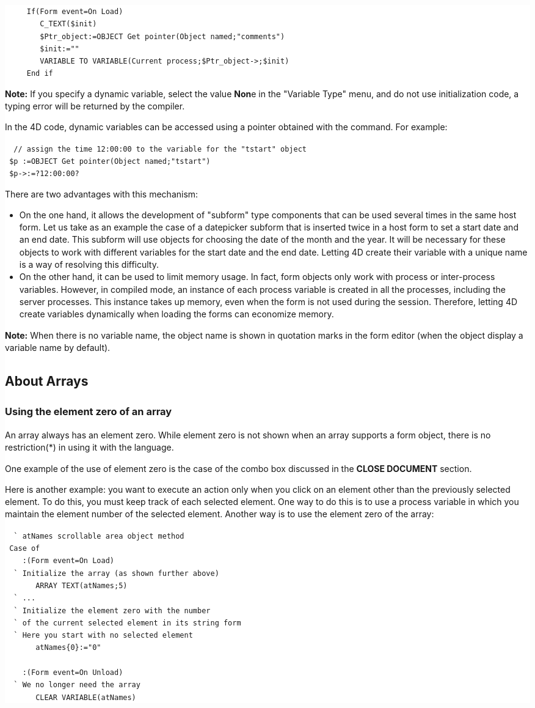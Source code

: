 ```
     If(Form event=On Load)
        C_TEXT($init)
        $Ptr_object:=OBJECT Get pointer(Object named;"comments")
        $init:=""
        VARIABLE TO VARIABLE(Current process;$Ptr_object->;$init)
     End if
```

**Note:** If you specify a dynamic variable, select the value **Non**e in the "Variable Type" menu, and do not use initialization code, a typing error will be returned by the compiler.

In the 4D code, dynamic variables can be accessed using a pointer obtained with the command. For example:

```
  // assign the time 12:00:00 to the variable for the "tstart" object
 $p :=OBJECT Get pointer(Object named;"tstart")
 $p->:=?12:00:00?
```

There are two advantages with this mechanism:

- On the one hand, it allows the development of "subform" type components that can be used several times in the same host form. Let us take as an example the case of a datepicker subform that is inserted twice in a host form to set a start date and an end date. This subform will use objects for choosing the date of the month and the year. It will be necessary for these objects to work with different variables for the start date and the end date. Letting 4D create their variable with a unique name is a way of resolving this difficulty.
- On the other hand, it can be used to limit memory usage. In fact, form objects only work with process or inter-process variables. However, in compiled mode, an instance of each process variable is created in all the processes, including the server processes. This instance takes up memory, even when the form is not used during the session. Therefore, letting 4D create variables dynamically when loading the forms can economize memory.

**Note:** When there is no variable name, the object name is shown in quotation marks in the form editor (when the object display a variable name by default).

## About Arrays

### Using the element zero of an array 

An array always has an element zero. While element zero is not shown when an array supports a form object, there is no restriction(*) in using it with the language.

One example of the use of element zero is the case of the combo box discussed in the **CLOSE DOCUMENT** section.

Here is another example: you want to execute an action only when you click on an element other than the previously selected element. To do this, you must keep track of each selected element. One way to do this is to use a process variable in which you maintain the element number of the selected element. Another way is to use the element zero of the array:

```
  ` atNames scrollable area object method
 Case of
    :(Form event=On Load)
  ` Initialize the array (as shown further above)
       ARRAY TEXT(atNames;5)
  ` ...
  ` Initialize the element zero with the number
  ` of the current selected element in its string form
  ` Here you start with no selected element
       atNames{0}:="0"
 
    :(Form event=On Unload)
  ` We no longer need the array
       CLEAR VARIABLE(atNames)
```